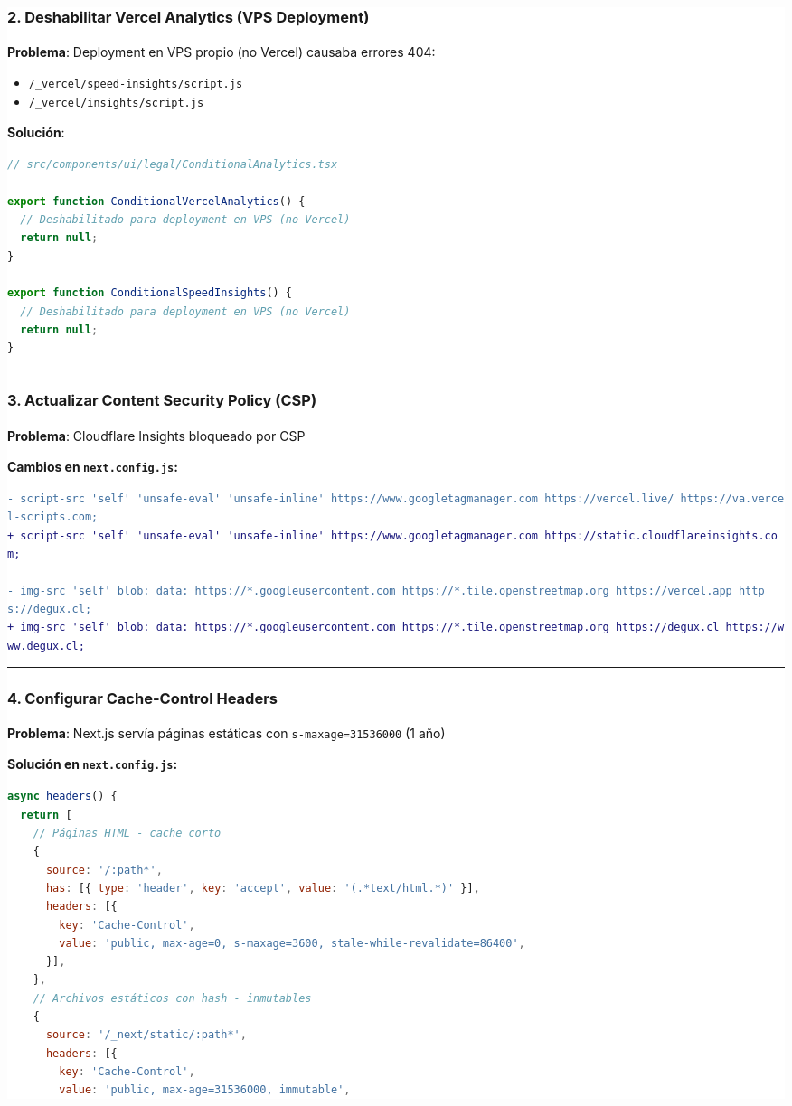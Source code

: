 ### 2. Deshabilitar Vercel Analytics (VPS Deployment)

**Problema**: Deployment en VPS propio (no Vercel) causaba errores 404:
- `/_vercel/speed-insights/script.js`
- `/_vercel/insights/script.js`

**Solución**:

```typescript
// src/components/ui/legal/ConditionalAnalytics.tsx

export function ConditionalVercelAnalytics() {
  // Deshabilitado para deployment en VPS (no Vercel)
  return null;
}

export function ConditionalSpeedInsights() {
  // Deshabilitado para deployment en VPS (no Vercel)
  return null;
}
```

---

### 3. Actualizar Content Security Policy (CSP)

**Problema**: Cloudflare Insights bloqueado por CSP

**Cambios en `next.config.js`:**

```diff
- script-src 'self' 'unsafe-eval' 'unsafe-inline' https://www.googletagmanager.com https://vercel.live/ https://va.vercel-scripts.com;
+ script-src 'self' 'unsafe-eval' 'unsafe-inline' https://www.googletagmanager.com https://static.cloudflareinsights.com;

- img-src 'self' blob: data: https://*.googleusercontent.com https://*.tile.openstreetmap.org https://vercel.app https://degux.cl;
+ img-src 'self' blob: data: https://*.googleusercontent.com https://*.tile.openstreetmap.org https://degux.cl https://www.degux.cl;
```

---

### 4. Configurar Cache-Control Headers

**Problema**: Next.js servía páginas estáticas con `s-maxage=31536000` (1 año)

**Solución en `next.config.js`:**

```javascript
async headers() {
  return [
    // Páginas HTML - cache corto
    {
      source: '/:path*',
      has: [{ type: 'header', key: 'accept', value: '(.*text/html.*)' }],
      headers: [{
        key: 'Cache-Control',
        value: 'public, max-age=0, s-maxage=3600, stale-while-revalidate=86400',
      }],
    },
    // Archivos estáticos con hash - inmutables
    {
      source: '/_next/static/:path*',
      headers: [{
        key: 'Cache-Control',
        value: 'public, max-age=31536000, immutable',
```
